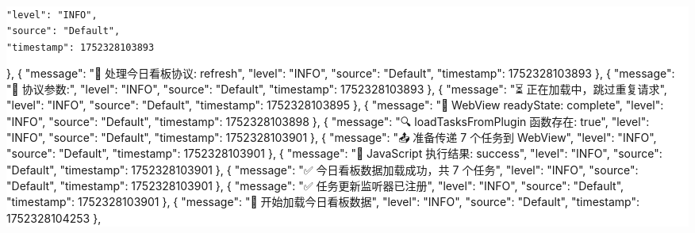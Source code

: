     "level": "INFO",
    "source": "Default",
    "timestamp": 1752328103893
  },
  {
    "message": "📱 处理今日看板协议: refresh",
    "level": "INFO",
    "source": "Default",
    "timestamp": 1752328103893
  },
  {
    "message": "📱 协议参数:",
    "level": "INFO",
    "source": "Default",
    "timestamp": 1752328103893
  },
  {
    "message": "⏳ 正在加载中，跳过重复请求",
    "level": "INFO",
    "source": "Default",
    "timestamp": 1752328103895
  },
  {
    "message": "📄 WebView readyState: complete",
    "level": "INFO",
    "source": "Default",
    "timestamp": 1752328103898
  },
  {
    "message": "🔍 loadTasksFromPlugin 函数存在: true",
    "level": "INFO",
    "source": "Default",
    "timestamp": 1752328103901
  },
  {
    "message": "📤 准备传递 7 个任务到 WebView",
    "level": "INFO",
    "source": "Default",
    "timestamp": 1752328103901
  },
  {
    "message": "📡 JavaScript 执行结果: success",
    "level": "INFO",
    "source": "Default",
    "timestamp": 1752328103901
  },
  {
    "message": "✅ 今日看板数据加载成功，共 7 个任务",
    "level": "INFO",
    "source": "Default",
    "timestamp": 1752328103901
  },
  {
    "message": "✅ 任务更新监听器已注册",
    "level": "INFO",
    "source": "Default",
    "timestamp": 1752328103901
  },
  {
    "message": "🚀 开始加载今日看板数据",
    "level": "INFO",
    "source": "Default",
    "timestamp": 1752328104253
  },